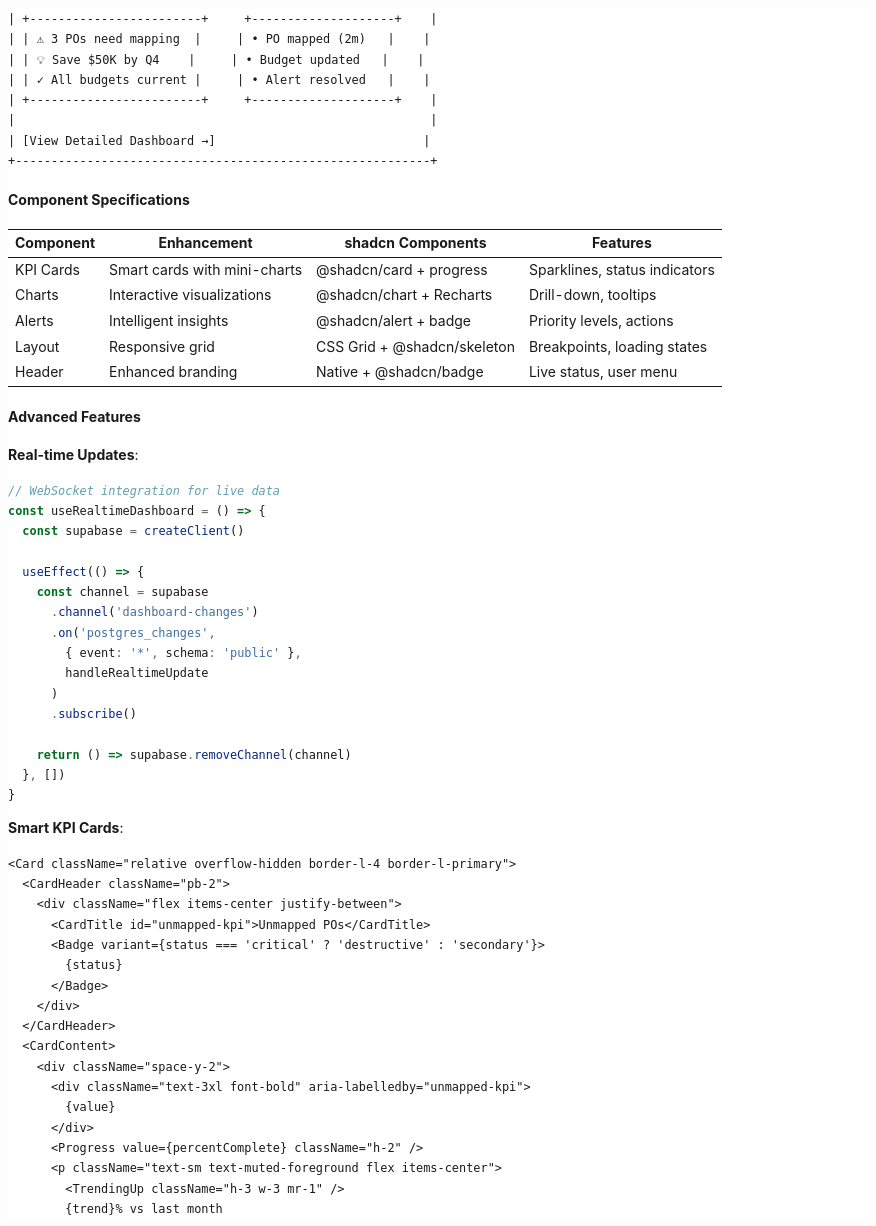 ```
| +------------------------+     +--------------------+    |
| | ⚠ 3 POs need mapping  |     | • PO mapped (2m)   |    |
| | 💡 Save $50K by Q4    |     | • Budget updated   |    |
| | ✓ All budgets current |     | • Alert resolved   |    |
| +------------------------+     +--------------------+    |
|                                                          |
| [View Detailed Dashboard →]                             |
+----------------------------------------------------------+
```

#### Component Specifications

| Component | Enhancement | shadcn Components | Features |
|-----------|------------|-------------------|----------|
| KPI Cards | Smart cards with mini-charts | @shadcn/card + progress | Sparklines, status indicators |
| Charts | Interactive visualizations | @shadcn/chart + Recharts | Drill-down, tooltips |
| Alerts | Intelligent insights | @shadcn/alert + badge | Priority levels, actions |
| Layout | Responsive grid | CSS Grid + @shadcn/skeleton | Breakpoints, loading states |
| Header | Enhanced branding | Native + @shadcn/badge | Live status, user menu |

#### Advanced Features

**Real-time Updates**:
```typescript
// WebSocket integration for live data
const useRealtimeDashboard = () => {
  const supabase = createClient()
  
  useEffect(() => {
    const channel = supabase
      .channel('dashboard-changes')
      .on('postgres_changes', 
        { event: '*', schema: 'public' },
        handleRealtimeUpdate
      )
      .subscribe()
    
    return () => supabase.removeChannel(channel)
  }, [])
}
```

**Smart KPI Cards**:
```tsx
<Card className="relative overflow-hidden border-l-4 border-l-primary">
  <CardHeader className="pb-2">
    <div className="flex items-center justify-between">
      <CardTitle id="unmapped-kpi">Unmapped POs</CardTitle>
      <Badge variant={status === 'critical' ? 'destructive' : 'secondary'}>
        {status}
      </Badge>
    </div>
  </CardHeader>
  <CardContent>
    <div className="space-y-2">
      <div className="text-3xl font-bold" aria-labelledby="unmapped-kpi">
        {value}
      </div>
      <Progress value={percentComplete} className="h-2" />
      <p className="text-sm text-muted-foreground flex items-center">
        <TrendingUp className="h-3 w-3 mr-1" />
        {trend}% vs last month
```